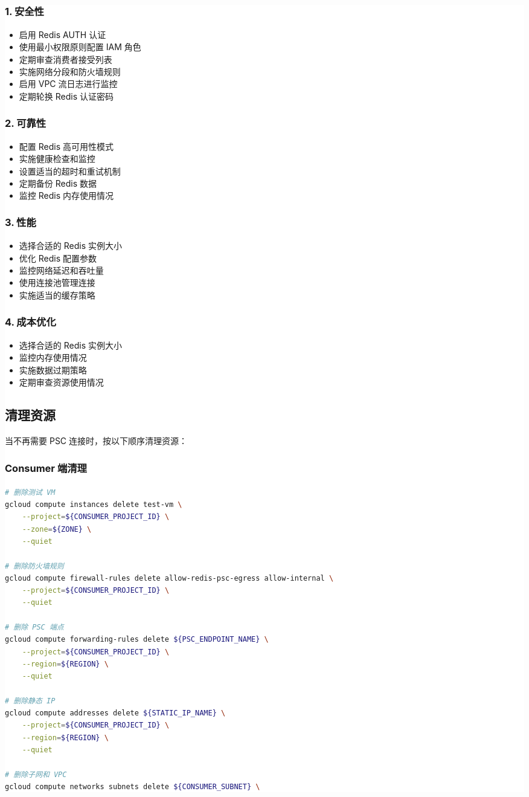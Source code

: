 ### 1. 安全性

- 启用 Redis AUTH 认证
- 使用最小权限原则配置 IAM 角色
- 定期审查消费者接受列表
- 实施网络分段和防火墙规则
- 启用 VPC 流日志进行监控
- 定期轮换 Redis 认证密码

### 2. 可靠性

- 配置 Redis 高可用性模式
- 实施健康检查和监控
- 设置适当的超时和重试机制
- 定期备份 Redis 数据
- 监控 Redis 内存使用情况

### 3. 性能

- 选择合适的 Redis 实例大小
- 优化 Redis 配置参数
- 监控网络延迟和吞吐量
- 使用连接池管理连接
- 实施适当的缓存策略

### 4. 成本优化

- 选择合适的 Redis 实例大小
- 监控内存使用情况
- 实施数据过期策略
- 定期审查资源使用情况

## 清理资源

当不再需要 PSC 连接时，按以下顺序清理资源：

### Consumer 端清理

```bash
# 删除测试 VM
gcloud compute instances delete test-vm \
    --project=${CONSUMER_PROJECT_ID} \
    --zone=${ZONE} \
    --quiet

# 删除防火墙规则
gcloud compute firewall-rules delete allow-redis-psc-egress allow-internal \
    --project=${CONSUMER_PROJECT_ID} \
    --quiet

# 删除 PSC 端点
gcloud compute forwarding-rules delete ${PSC_ENDPOINT_NAME} \
    --project=${CONSUMER_PROJECT_ID} \
    --region=${REGION} \
    --quiet

# 删除静态 IP
gcloud compute addresses delete ${STATIC_IP_NAME} \
    --project=${CONSUMER_PROJECT_ID} \
    --region=${REGION} \
    --quiet

# 删除子网和 VPC
gcloud compute networks subnets delete ${CONSUMER_SUBNET} \
```